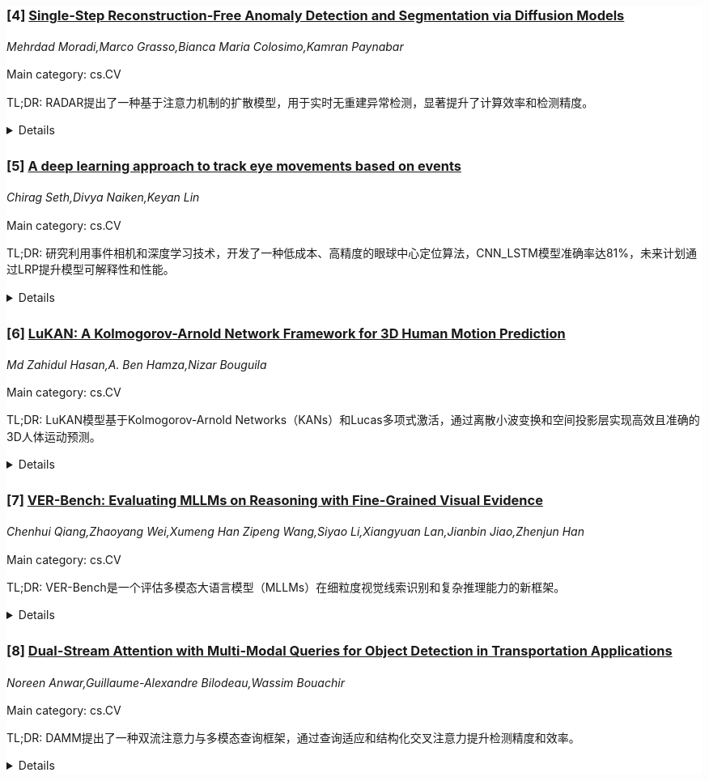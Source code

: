 
### [4] [Single-Step Reconstruction-Free Anomaly Detection and Segmentation via Diffusion Models](https://arxiv.org/abs/2508.04818)
*Mehrdad Moradi,Marco Grasso,Bianca Maria Colosimo,Kamran Paynabar*

Main category: cs.CV

TL;DR: RADAR提出了一种基于注意力机制的扩散模型，用于实时无重建异常检测，显著提升了计算效率和检测精度。


<details><summary>Details</summary></details>


### [5] [A deep learning approach to track eye movements based on events](https://arxiv.org/abs/2508.04827)
*Chirag Seth,Divya Naiken,Keyan Lin*

Main category: cs.CV

TL;DR: 研究利用事件相机和深度学习技术，开发了一种低成本、高精度的眼球中心定位算法，CNN_LSTM模型准确率达81%，未来计划通过LRP提升模型可解释性和性能。


<details><summary>Details</summary></details>


### [6] [LuKAN: A Kolmogorov-Arnold Network Framework for 3D Human Motion Prediction](https://arxiv.org/abs/2508.04847)
*Md Zahidul Hasan,A. Ben Hamza,Nizar Bouguila*

Main category: cs.CV

TL;DR: LuKAN模型基于Kolmogorov-Arnold Networks（KANs）和Lucas多项式激活，通过离散小波变换和空间投影层实现高效且准确的3D人体运动预测。


<details><summary>Details</summary></details>


### [7] [VER-Bench: Evaluating MLLMs on Reasoning with Fine-Grained Visual Evidence](https://arxiv.org/abs/2508.04852)
*Chenhui Qiang,Zhaoyang Wei,Xumeng Han Zipeng Wang,Siyao Li,Xiangyuan Lan,Jianbin Jiao,Zhenjun Han*

Main category: cs.CV

TL;DR: VER-Bench是一个评估多模态大语言模型（MLLMs）在细粒度视觉线索识别和复杂推理能力的新框架。


<details><summary>Details</summary></details>


### [8] [Dual-Stream Attention with Multi-Modal Queries for Object Detection in Transportation Applications](https://arxiv.org/abs/2508.04868)
*Noreen Anwar,Guillaume-Alexandre Bilodeau,Wassim Bouachir*

Main category: cs.CV

TL;DR: DAMM提出了一种双流注意力与多模态查询框架，通过查询适应和结构化交叉注意力提升检测精度和效率。


<details><summary>Details</summary></details>
